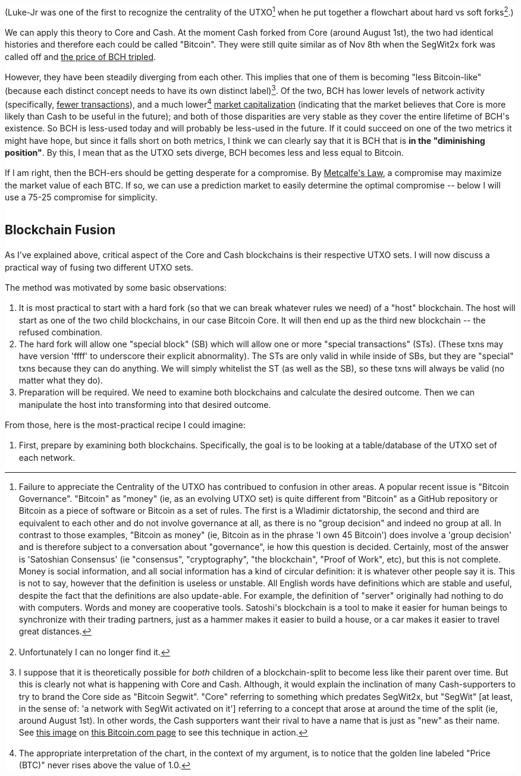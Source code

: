(Luke-Jr was one of the first to recognize the centrality of the UTXO[^2] when he put together a flowchart about hard vs soft forks[^3].)

[^2]: Failure to appreciate the Centrality of the UTXO has contribued to confusion in other areas. A popular recent issue is "Bitcoin Governance". "Bitcoin" as "money" (ie, as an evolving UTXO set) is quite different from "Bitcoin" as a GitHub repository or Bitcoin as a piece of software or Bitcoin as a set of rules. The first is a Wladimir dictatorship, the second and third are equivalent to each other and do not involve governance at all, as there is no "group decision" and indeed no group at all. In contrast to those examples, "Bitcoin as money" (ie, Bitcoin as in the phrase 'I own 45 Bitcoin') does involve a 'group decision' and is therefore subject to a conversation about "governance", ie how this question is decided. Certainly, most of the answer is 'Satoshian Consensus' (ie "consensus", "cryptography", "the blockchain", "Proof of Work", etc), but this is not complete. Money is social information, and all social information has a kind of circular definition: it is whatever other people say it is. This is not to say, however that the definition is useless or unstable. All English words have definitions which are stable and useful, despite the fact that the definitions are also update-able. For example, the definition of "server" originally had nothing to do with computers. Words and money are cooperative tools. Satoshi's blockchain is a tool to make it easier for human beings to synchronize with their trading partners, just as a hammer makes it easier to build a house, or a car makes it easier to travel great distances.

[^3]: Unfortunately I can no longer find it.


We can apply this theory to Core and Cash. At the moment Cash forked from Core (around August 1st), the two had identical histories and therefore each could be called "Bitcoin". They were still quite similar as of Nov 8th when the SegWit2x fork was called off and [the price of BCH tripled](https://coinmarketcap.com/currencies/bitcoin-cash/).

However, they have been steadily diverging from each other. This implies that one of them is becoming "less Bitcoin-like" (because each distinct concept needs to have its own distinct label)[^4]. Of the two, BCH has lower levels of network activity (specifically, [fewer transactions](https://bitinfocharts.com/comparison/transactions-btc-bch.html)), and a much lower[^5] [market capitalization](https://coinmarketcap.com/currencies/bitcoin-cash/) (indicating that the market believes that Core is more likely than Cash to be useful in the future); and both of those disparities are very stable as they cover the entire lifetime of BCH's existence. So BCH is less-used today and will probably be less-used in the future. If it could succeed on one of the two metrics it might have hope, but since it falls short on both metrics, I think we can clearly say that it is BCH that is **in the "diminishing position"**. By this, I mean that as the UTXO sets diverge, BCH becomes less and less equal to Bitcoin.

[^4]: I suppose that it is theoretically possible for *both* children of a blockchain-split to become less like their parent over time. But this is clearly not what is happening with Core and Cash. Although, it would explain the inclination of many Cash-supporters to try to brand the Core side as "Bitcoin Segwit". "Core" referring to something which predates SegWit2x, but "SegWit" [at least, in the sense of: 'a network with SegWit activated on it'] referring to a concept that arose at around the time of the split (ie, around August 1st). In other words, the Cash supporters want their rival to have a name that is just as "new" as their name. See [this image](https://www.bitcoin.com/wp-content/uploads/2017/10/bitcoin-forks.png) on [this Bitcoin.com page](https://www.bitcoin.com/info/bitcoin-cash-is-bitcoin) to see this technique in action.

[^5]: The appropriate interpretation of the chart, in the context of my argument, is to notice that the golden line labeled "Price (BTC)" never rises above the value of 1.0.

If I am right, then the BCH-ers should be getting desperate for a compromise. By [Metcalfe's Law](https://en.wikipedia.org/wiki/Metcalfe%27s_law), a compromise may maximize the market value of each BTC. If so, we can use a prediction market to easily determine the optimal compromise -- below I will use a 75-25 compromise for simplicity.


## Blockchain Fusion

As I've explained above, critical aspect of the Core and Cash blockchains is their respective UTXO sets. I will now discuss a practical way of fusing two different UTXO sets.

The method was motivated by some basic observations:

1. It is most practical to start with a hard fork (so that we can break whatever rules we need) of a "host" blockchain. The host will start as one of the two child blockchains, in our case Bitcoin Core. It will then end up as the third new blockchain -- the refused combination.
2. The hard fork will allow one "special block" (SB) which will allow one or more "special transactions" (STs). (These txns may have version 'ffff' to underscore their explicit abnormality). The STs are only valid in while inside of SBs, but they are "special" txns because they can do anything. We will simply whitelist the ST (as well as the SB), so these txns will always be valid (no matter what they do).
3. Preparation will be required. We need to examine both blockchains and calculate the desired outcome. Then we can manipulate the host into transforming into that desired outcome.

From those, here is the most-practical recipe I could imagine:

1. First, prepare by examining both blockchains. Specifically, the goal is to be looking at a table/database of the UTXO set of each network.

[^1]: Ironically, the roles of Dr. Evil and Austin Power are both played by actor Mike Myers.